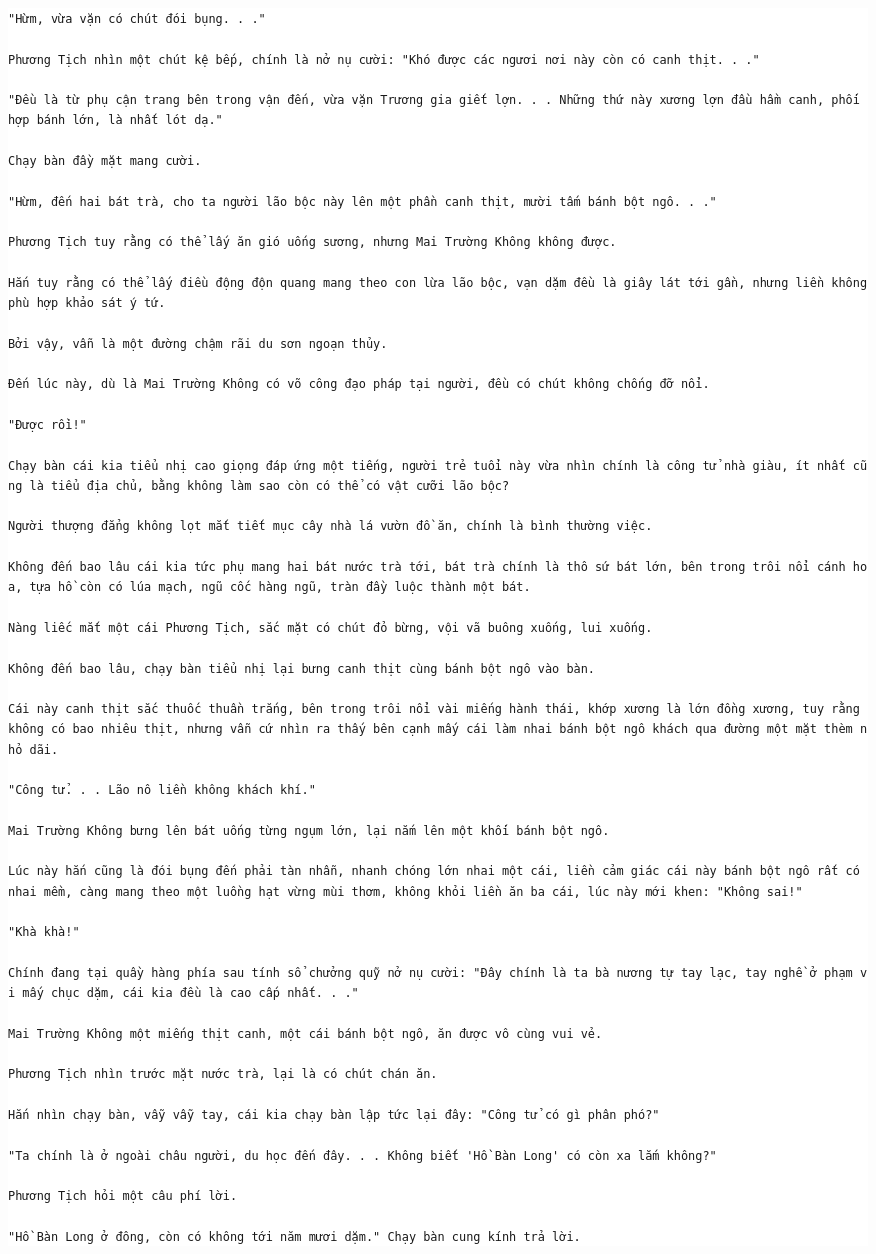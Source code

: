 	"Hừm, vừa vặn có chút đói bụng. . ."

	Phương Tịch nhìn một chút kệ bếp, chính là nở nụ cười: "Khó được các ngươi nơi này còn có canh thịt. . ."

	"Đều là từ phụ cận trang bên trong vận đến, vừa vặn Trương gia giết lợn. . . Những thứ này xương lợn đầu hầm canh, phối hợp bánh lớn, là nhất lót dạ."

	Chạy bàn đầy mặt mang cười.

	"Hừm, đến hai bát trà, cho ta người lão bộc này lên một phần canh thịt, mười tấm bánh bột ngô. . ."

	Phương Tịch tuy rằng có thể lấy ăn gió uống sương, nhưng Mai Trường Không không được.

	Hắn tuy rằng có thể lấy điều động độn quang mang theo con lừa lão bộc, vạn dặm đều là giây lát tới gần, nhưng liền không phù hợp khảo sát ý tứ.

	Bởi vậy, vẫn là một đường chậm rãi du sơn ngoạn thủy.

	Đến lúc này, dù là Mai Trường Không có võ công đạo pháp tại người, đều có chút không chống đỡ nổi.

	"Được rồi!"

	Chạy bàn cái kia tiểu nhị cao giọng đáp ứng một tiếng, người trẻ tuổi này vừa nhìn chính là công tử nhà giàu, ít nhất cũng là tiểu địa chủ, bằng không làm sao còn có thể có vật cưỡi lão bộc?

	Người thượng đẳng không lọt mắt tiết mục cây nhà lá vườn đồ ăn, chính là bình thường việc.

	Không đến bao lâu cái kia tức phụ mang hai bát nước trà tới, bát trà chính là thô sứ bát lớn, bên trong trôi nổi cánh hoa, tựa hồ còn có lúa mạch, ngũ cốc hàng ngũ, tràn đầy luộc thành một bát.

	Nàng liếc mắt một cái Phương Tịch, sắc mặt có chút đỏ bừng, vội vã buông xuống, lui xuống.

	Không đến bao lâu, chạy bàn tiểu nhị lại bưng canh thịt cùng bánh bột ngô vào bàn.

	Cái này canh thịt sắc thuốc thuần trắng, bên trong trôi nổi vài miếng hành thái, khớp xương là lớn đồng xương, tuy rằng không có bao nhiêu thịt, nhưng vẫn cứ nhìn ra thấy bên cạnh mấy cái làm nhai bánh bột ngô khách qua đường một mặt thèm nhỏ dãi.

	"Công tử. . . Lão nô liền không khách khí."

	Mai Trường Không bưng lên bát uống từng ngụm lớn, lại nắm lên một khối bánh bột ngô.

	Lúc này hắn cũng là đói bụng đến phải tàn nhẫn, nhanh chóng lớn nhai một cái, liền cảm giác cái này bánh bột ngô rất có nhai mềm, càng mang theo một luồng hạt vừng mùi thơm, không khỏi liền ăn ba cái, lúc này mới khen: "Không sai!"

	"Khà khà!"

	Chính đang tại quầy hàng phía sau tính sổ chưởng quỹ nở nụ cười: "Đây chính là ta bà nương tự tay lạc, tay nghề ở phạm vi mấy chục dặm, cái kia đều là cao cấp nhất. . ."

	Mai Trường Không một miếng thịt canh, một cái bánh bột ngô, ăn được vô cùng vui vẻ.

	Phương Tịch nhìn trước mặt nước trà, lại là có chút chán ăn.

	Hắn nhìn chạy bàn, vẫy vẫy tay, cái kia chạy bàn lập tức lại đây: "Công tử có gì phân phó?"

	"Ta chính là ở ngoài châu người, du học đến đây. . . Không biết 'Hồ Bàn Long' có còn xa lắm không?"

	Phương Tịch hỏi một câu phí lời.

	"Hồ Bàn Long ở đông, còn có không tới năm mươi dặm." Chạy bàn cung kính trả lời.
